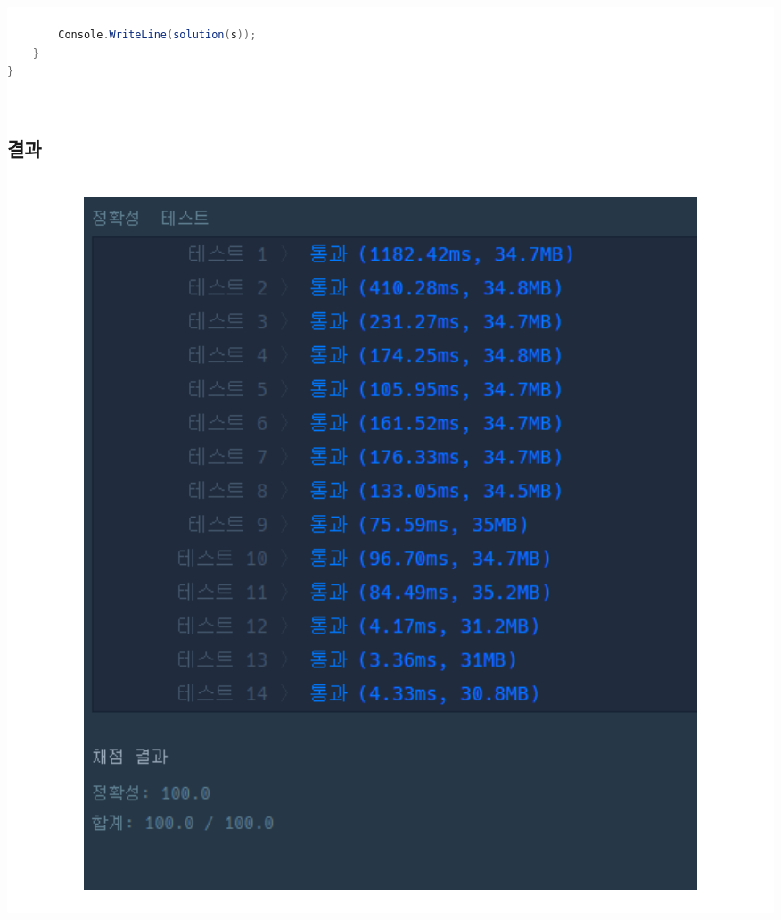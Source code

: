 ~~~ cs
        
        Console.WriteLine(solution(s));
    }
}

~~~

<br>



## 결과

<br>

<center><img src="\assets\img\algorithm\level2\76502.PNG" width="80%" height="80%"></center><br>